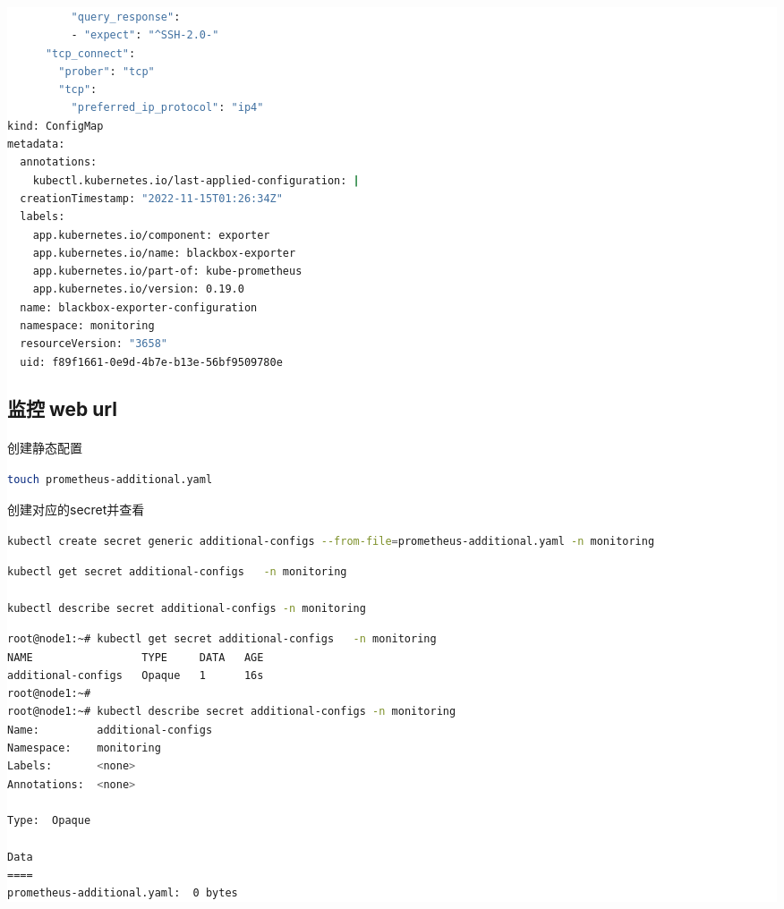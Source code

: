 ```bash
          "query_response":
          - "expect": "^SSH-2.0-"
      "tcp_connect":
        "prober": "tcp"
        "tcp":
          "preferred_ip_protocol": "ip4"
kind: ConfigMap
metadata:
  annotations:
    kubectl.kubernetes.io/last-applied-configuration: |
  creationTimestamp: "2022-11-15T01:26:34Z"
  labels:
    app.kubernetes.io/component: exporter
    app.kubernetes.io/name: blackbox-exporter
    app.kubernetes.io/part-of: kube-prometheus
    app.kubernetes.io/version: 0.19.0
  name: blackbox-exporter-configuration
  namespace: monitoring
  resourceVersion: "3658"
  uid: f89f1661-0e9d-4b7e-b13e-56bf9509780e
```





## 监控 web url

创建静态配置

```bash
touch prometheus-additional.yaml
```



创建对应的secret并查看

```bash
kubectl create secret generic additional-configs --from-file=prometheus-additional.yaml -n monitoring
```

```bash
kubectl get secret additional-configs   -n monitoring

kubectl describe secret additional-configs -n monitoring
```

```bash
root@node1:~# kubectl get secret additional-configs   -n monitoring
NAME                 TYPE     DATA   AGE
additional-configs   Opaque   1      16s
root@node1:~#
root@node1:~# kubectl describe secret additional-configs -n monitoring
Name:         additional-configs
Namespace:    monitoring
Labels:       <none>
Annotations:  <none>

Type:  Opaque

Data
====
prometheus-additional.yaml:  0 bytes
```
